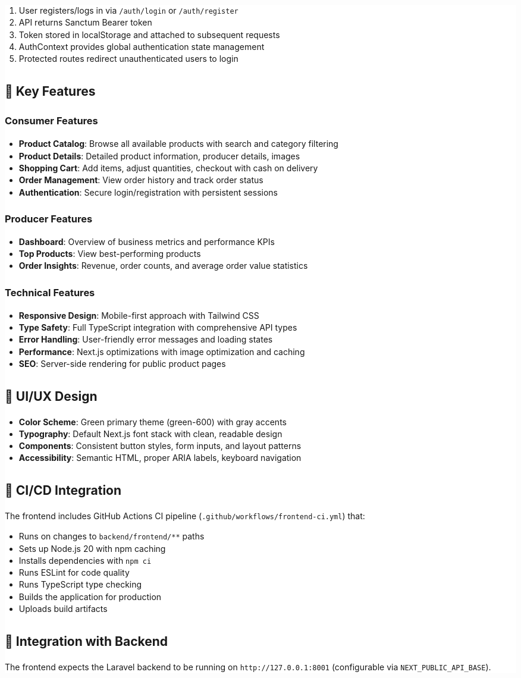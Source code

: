 1. User registers/logs in via `/auth/login` or `/auth/register`
2. API returns Sanctum Bearer token
3. Token stored in localStorage and attached to subsequent requests
4. AuthContext provides global authentication state management
5. Protected routes redirect unauthenticated users to login

## 🧭 Key Features

### Consumer Features
- **Product Catalog**: Browse all available products with search and category filtering
- **Product Details**: Detailed product information, producer details, images
- **Shopping Cart**: Add items, adjust quantities, checkout with cash on delivery
- **Order Management**: View order history and track order status
- **Authentication**: Secure login/registration with persistent sessions

### Producer Features
- **Dashboard**: Overview of business metrics and performance KPIs
- **Top Products**: View best-performing products
- **Order Insights**: Revenue, order counts, and average order value statistics

### Technical Features
- **Responsive Design**: Mobile-first approach with Tailwind CSS
- **Type Safety**: Full TypeScript integration with comprehensive API types
- **Error Handling**: User-friendly error messages and loading states
- **Performance**: Next.js optimizations with image optimization and caching
- **SEO**: Server-side rendering for public product pages

## 🎨 UI/UX Design

- **Color Scheme**: Green primary theme (green-600) with gray accents
- **Typography**: Default Next.js font stack with clean, readable design
- **Components**: Consistent button styles, form inputs, and layout patterns
- **Accessibility**: Semantic HTML, proper ARIA labels, keyboard navigation

## 🚦 CI/CD Integration

The frontend includes GitHub Actions CI pipeline (`.github/workflows/frontend-ci.yml`) that:

- Runs on changes to `backend/frontend/**` paths
- Sets up Node.js 20 with npm caching
- Installs dependencies with `npm ci`
- Runs ESLint for code quality
- Runs TypeScript type checking
- Builds the application for production
- Uploads build artifacts

## 🔗 Integration with Backend

The frontend expects the Laravel backend to be running on `http://127.0.0.1:8001` (configurable via `NEXT_PUBLIC_API_BASE`).
